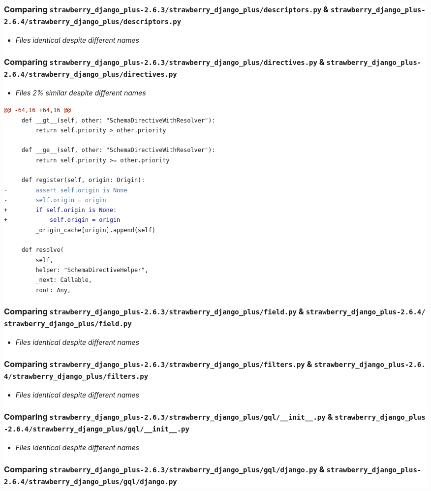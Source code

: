 ### Comparing `strawberry_django_plus-2.6.3/strawberry_django_plus/descriptors.py` & `strawberry_django_plus-2.6.4/strawberry_django_plus/descriptors.py`

 * *Files identical despite different names*

### Comparing `strawberry_django_plus-2.6.3/strawberry_django_plus/directives.py` & `strawberry_django_plus-2.6.4/strawberry_django_plus/directives.py`

 * *Files 2% similar despite different names*

```diff
@@ -64,16 +64,16 @@
     def __gt__(self, other: "SchemaDirectiveWithResolver"):
         return self.priority > other.priority
 
     def __ge__(self, other: "SchemaDirectiveWithResolver"):
         return self.priority >= other.priority
 
     def register(self, origin: Origin):
-        assert self.origin is None
-        self.origin = origin
+        if self.origin is None:
+            self.origin = origin
         _origin_cache[origin].append(self)
 
     def resolve(
         self,
         helper: "SchemaDirectiveHelper",
         _next: Callable,
         root: Any,
```

### Comparing `strawberry_django_plus-2.6.3/strawberry_django_plus/field.py` & `strawberry_django_plus-2.6.4/strawberry_django_plus/field.py`

 * *Files identical despite different names*

### Comparing `strawberry_django_plus-2.6.3/strawberry_django_plus/filters.py` & `strawberry_django_plus-2.6.4/strawberry_django_plus/filters.py`

 * *Files identical despite different names*

### Comparing `strawberry_django_plus-2.6.3/strawberry_django_plus/gql/__init__.py` & `strawberry_django_plus-2.6.4/strawberry_django_plus/gql/__init__.py`

 * *Files identical despite different names*

### Comparing `strawberry_django_plus-2.6.3/strawberry_django_plus/gql/django.py` & `strawberry_django_plus-2.6.4/strawberry_django_plus/gql/django.py`
